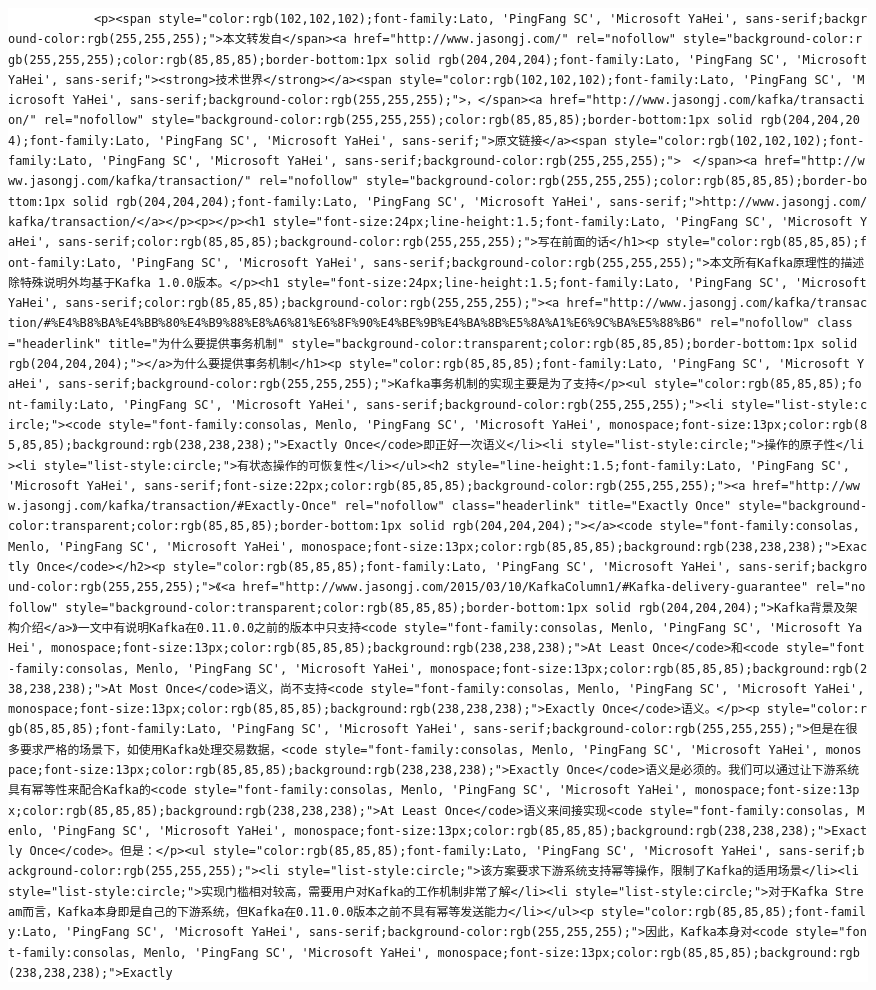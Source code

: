                 <p><span style="color:rgb(102,102,102);font-family:Lato, 'PingFang SC', 'Microsoft YaHei', sans-serif;background-color:rgb(255,255,255);">本文转发自</span><a href="http://www.jasongj.com/" rel="nofollow" style="background-color:rgb(255,255,255);color:rgb(85,85,85);border-bottom:1px solid rgb(204,204,204);font-family:Lato, 'PingFang SC', 'Microsoft YaHei', sans-serif;"><strong>技术世界</strong></a><span style="color:rgb(102,102,102);font-family:Lato, 'PingFang SC', 'Microsoft YaHei', sans-serif;background-color:rgb(255,255,255);">，</span><a href="http://www.jasongj.com/kafka/transaction/" rel="nofollow" style="background-color:rgb(255,255,255);color:rgb(85,85,85);border-bottom:1px solid rgb(204,204,204);font-family:Lato, 'PingFang SC', 'Microsoft YaHei', sans-serif;">原文链接</a><span style="color:rgb(102,102,102);font-family:Lato, 'PingFang SC', 'Microsoft YaHei', sans-serif;background-color:rgb(255,255,255);">　</span><a href="http://www.jasongj.com/kafka/transaction/" rel="nofollow" style="background-color:rgb(255,255,255);color:rgb(85,85,85);border-bottom:1px solid rgb(204,204,204);font-family:Lato, 'PingFang SC', 'Microsoft YaHei', sans-serif;">http://www.jasongj.com/kafka/transaction/</a></p><p></p><h1 style="font-size:24px;line-height:1.5;font-family:Lato, 'PingFang SC', 'Microsoft YaHei', sans-serif;color:rgb(85,85,85);background-color:rgb(255,255,255);">写在前面的话</h1><p style="color:rgb(85,85,85);font-family:Lato, 'PingFang SC', 'Microsoft YaHei', sans-serif;background-color:rgb(255,255,255);">本文所有Kafka原理性的描述除特殊说明外均基于Kafka 1.0.0版本。</p><h1 style="font-size:24px;line-height:1.5;font-family:Lato, 'PingFang SC', 'Microsoft YaHei', sans-serif;color:rgb(85,85,85);background-color:rgb(255,255,255);"><a href="http://www.jasongj.com/kafka/transaction/#%E4%B8%BA%E4%BB%80%E4%B9%88%E8%A6%81%E6%8F%90%E4%BE%9B%E4%BA%8B%E5%8A%A1%E6%9C%BA%E5%88%B6" rel="nofollow" class="headerlink" title="为什么要提供事务机制" style="background-color:transparent;color:rgb(85,85,85);border-bottom:1px solid rgb(204,204,204);"></a>为什么要提供事务机制</h1><p style="color:rgb(85,85,85);font-family:Lato, 'PingFang SC', 'Microsoft YaHei', sans-serif;background-color:rgb(255,255,255);">Kafka事务机制的实现主要是为了支持</p><ul style="color:rgb(85,85,85);font-family:Lato, 'PingFang SC', 'Microsoft YaHei', sans-serif;background-color:rgb(255,255,255);"><li style="list-style:circle;"><code style="font-family:consolas, Menlo, 'PingFang SC', 'Microsoft YaHei', monospace;font-size:13px;color:rgb(85,85,85);background:rgb(238,238,238);">Exactly Once</code>即正好一次语义</li><li style="list-style:circle;">操作的原子性</li><li style="list-style:circle;">有状态操作的可恢复性</li></ul><h2 style="line-height:1.5;font-family:Lato, 'PingFang SC', 'Microsoft YaHei', sans-serif;font-size:22px;color:rgb(85,85,85);background-color:rgb(255,255,255);"><a href="http://www.jasongj.com/kafka/transaction/#Exactly-Once" rel="nofollow" class="headerlink" title="Exactly Once" style="background-color:transparent;color:rgb(85,85,85);border-bottom:1px solid rgb(204,204,204);"></a><code style="font-family:consolas, Menlo, 'PingFang SC', 'Microsoft YaHei', monospace;font-size:13px;color:rgb(85,85,85);background:rgb(238,238,238);">Exactly Once</code></h2><p style="color:rgb(85,85,85);font-family:Lato, 'PingFang SC', 'Microsoft YaHei', sans-serif;background-color:rgb(255,255,255);">《<a href="http://www.jasongj.com/2015/03/10/KafkaColumn1/#Kafka-delivery-guarantee" rel="nofollow" style="background-color:transparent;color:rgb(85,85,85);border-bottom:1px solid rgb(204,204,204);">Kafka背景及架构介绍</a>》一文中有说明Kafka在0.11.0.0之前的版本中只支持<code style="font-family:consolas, Menlo, 'PingFang SC', 'Microsoft YaHei', monospace;font-size:13px;color:rgb(85,85,85);background:rgb(238,238,238);">At Least Once</code>和<code style="font-family:consolas, Menlo, 'PingFang SC', 'Microsoft YaHei', monospace;font-size:13px;color:rgb(85,85,85);background:rgb(238,238,238);">At Most Once</code>语义，尚不支持<code style="font-family:consolas, Menlo, 'PingFang SC', 'Microsoft YaHei', monospace;font-size:13px;color:rgb(85,85,85);background:rgb(238,238,238);">Exactly Once</code>语义。</p><p style="color:rgb(85,85,85);font-family:Lato, 'PingFang SC', 'Microsoft YaHei', sans-serif;background-color:rgb(255,255,255);">但是在很多要求严格的场景下，如使用Kafka处理交易数据，<code style="font-family:consolas, Menlo, 'PingFang SC', 'Microsoft YaHei', monospace;font-size:13px;color:rgb(85,85,85);background:rgb(238,238,238);">Exactly Once</code>语义是必须的。我们可以通过让下游系统具有幂等性来配合Kafka的<code style="font-family:consolas, Menlo, 'PingFang SC', 'Microsoft YaHei', monospace;font-size:13px;color:rgb(85,85,85);background:rgb(238,238,238);">At Least Once</code>语义来间接实现<code style="font-family:consolas, Menlo, 'PingFang SC', 'Microsoft YaHei', monospace;font-size:13px;color:rgb(85,85,85);background:rgb(238,238,238);">Exactly Once</code>。但是：</p><ul style="color:rgb(85,85,85);font-family:Lato, 'PingFang SC', 'Microsoft YaHei', sans-serif;background-color:rgb(255,255,255);"><li style="list-style:circle;">该方案要求下游系统支持幂等操作，限制了Kafka的适用场景</li><li style="list-style:circle;">实现门槛相对较高，需要用户对Kafka的工作机制非常了解</li><li style="list-style:circle;">对于Kafka Stream而言，Kafka本身即是自己的下游系统，但Kafka在0.11.0.0版本之前不具有幂等发送能力</li></ul><p style="color:rgb(85,85,85);font-family:Lato, 'PingFang SC', 'Microsoft YaHei', sans-serif;background-color:rgb(255,255,255);">因此，Kafka本身对<code style="font-family:consolas, Menlo, 'PingFang SC', 'Microsoft YaHei', monospace;font-size:13px;color:rgb(85,85,85);background:rgb(238,238,238);">Exactly